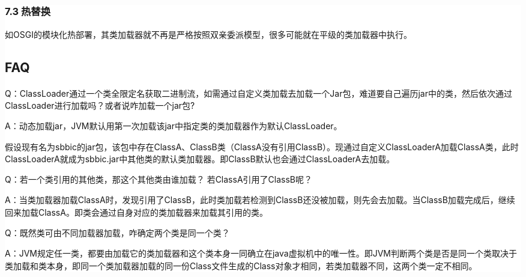 ### 7.3 热替换

如OSGI的模块化热部署，其类加载器就不再是严格按照双亲委派模型，很多可能就在平级的类加载器中执行。

## FAQ

Q：ClassLoader通过一个类全限定名获取二进制流，如需通过自定义类加载去加载一个Jar包，难道要自己遍历jar中的类，然后依次通过ClassLoader进行加载吗？或者说咋加载一个jar包?

A：动态加载jar，JVM默认用第一次加载该jar中指定类的类加载器作为默认ClassLoader。

假设现有名为sbbic的jar包，该包中存在ClassA、ClassB类（ClassA没有引用ClassB）。现通过自定义ClassLoaderA加载ClassA类，此时ClassLoaderA就成为sbbic.jar中其他类的默认类加载器。即ClassB默认也会通过ClassLoaderA去加载。

Q：若一个类引用的其他类，那这个其他类由谁加载？ 若ClassA引用了ClassB呢？

A：当类加载器加载ClassA时，发现引用了ClassB，此时类加载若检测到ClassB还没被加载，则先会去加载。当ClassB加载完成后，继续回来加载ClassA。即类会通过自身对应的类加载器来加载其引用的类。

Q：既然类可由不同加载器加载，咋确定两个类是同一个类？

A：JVM规定任一类，都要由加载它的类加载器和这个类本身一同确立在java虚拟机中的唯一性。即JVM判断两个类是否是同一个类取决于类加载和类本身，即同一个类加载器加载的同一份Class文件生成的Class对象才相同，若类加载器不同，这两个类一定不相同。